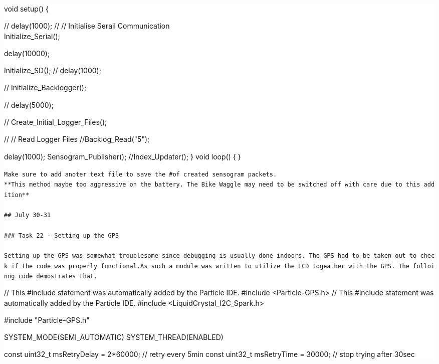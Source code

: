 





void setup() {

//  delay(1000);
//  // Initialise Serail Communication    
 Initialize_Serial();

delay(10000);

 Initialize_SD();
//   delay(1000);

// Initialize_Backlogger();

// delay(5000);

// Create_Initial_Logger_Files();

// // Read Logger Files 
 //Backlog_Read("5");

delay(1000);
Sensogram_Publisher();
//Index_Updater();
} 
void loop() {
}
```
Make sure to add anoter text file to save the #of created sensogram packets.
**This method maybe too aggressive on the battery. The Bike Waggle may need to be switched off with care due to this addition** 

## July 30-31 

### Task 22 - Setting up the GPS 
 
Setting up the GPS was somewhat troublesome since debugging is usually done indoors. The GPS had to be taken out to check if the code was properly functional.As such a module was written to utilize the LCD togeather with the GPS. The folloinng code demostrates that. 
```

// This #include statement was automatically added by the Particle IDE.
#include <Particle-GPS.h>
// This #include statement was automatically added by the Particle IDE.
#include <LiquidCrystal_I2C_Spark.h>

#include "Particle-GPS.h"

SYSTEM_MODE(SEMI_AUTOMATIC)
SYSTEM_THREAD(ENABLED)


const uint32_t msRetryDelay = 2*60000; // retry every 5min
const uint32_t msRetryTime  =   30000; // stop trying after 30sec

